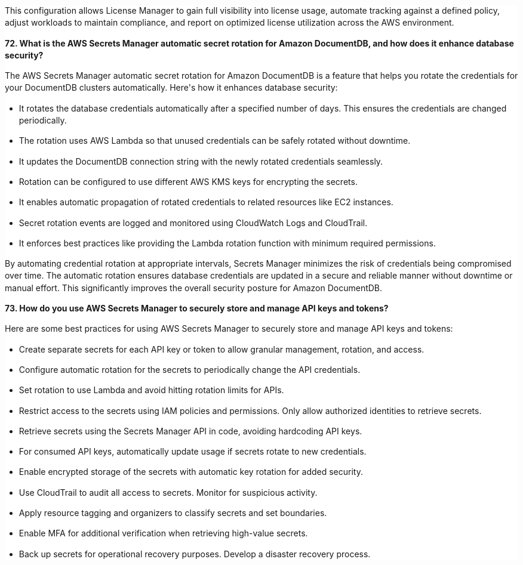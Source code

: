 This configuration allows License Manager to gain full visibility into license usage, automate tracking against a defined policy, adjust workloads to maintain compliance, and report on optimized license utilization across the AWS environment.


**72. What is the AWS Secrets Manager automatic secret rotation for Amazon DocumentDB, and how does it enhance database security?**

The AWS Secrets Manager automatic secret rotation for Amazon DocumentDB is a feature that helps you rotate the credentials for your DocumentDB clusters automatically. Here's how it enhances database security:

- It rotates the database credentials automatically after a specified number of days. This ensures the credentials are changed periodically.

- The rotation uses AWS Lambda so that unused credentials can be safely rotated without downtime.

- It updates the DocumentDB connection string with the newly rotated credentials seamlessly.

- Rotation can be configured to use different AWS KMS keys for encrypting the secrets. 

- It enables automatic propagation of rotated credentials to related resources like EC2 instances.

- Secret rotation events are logged and monitored using CloudWatch Logs and CloudTrail.

- It enforces best practices like providing the Lambda rotation function with minimum required permissions.

By automating credential rotation at appropriate intervals, Secrets Manager minimizes the risk of credentials being compromised over time. The automatic rotation ensures database credentials are updated in a secure and reliable manner without downtime or manual effort. This significantly improves the overall security posture for Amazon DocumentDB.


**73. How do you use AWS Secrets Manager to securely store and manage API keys and tokens?**

Here are some best practices for using AWS Secrets Manager to securely store and manage API keys and tokens:

- Create separate secrets for each API key or token to allow granular management, rotation, and access.

- Configure automatic rotation for the secrets to periodically change the API credentials.

- Set rotation to use Lambda and avoid hitting rotation limits for APIs.

- Restrict access to the secrets using IAM policies and permissions. Only allow authorized identities to retrieve secrets.

- Retrieve secrets using the Secrets Manager API in code, avoiding hardcoding API keys.

- For consumed API keys, automatically update usage if secrets rotate to new credentials.

- Enable encrypted storage of the secrets with automatic key rotation for added security.

- Use CloudTrail to audit all access to secrets. Monitor for suspicious activity.

- Apply resource tagging and organizers to classify secrets and set boundaries.

- Enable MFA for additional verification when retrieving high-value secrets. 

- Back up secrets for operational recovery purposes. Develop a disaster recovery process.
